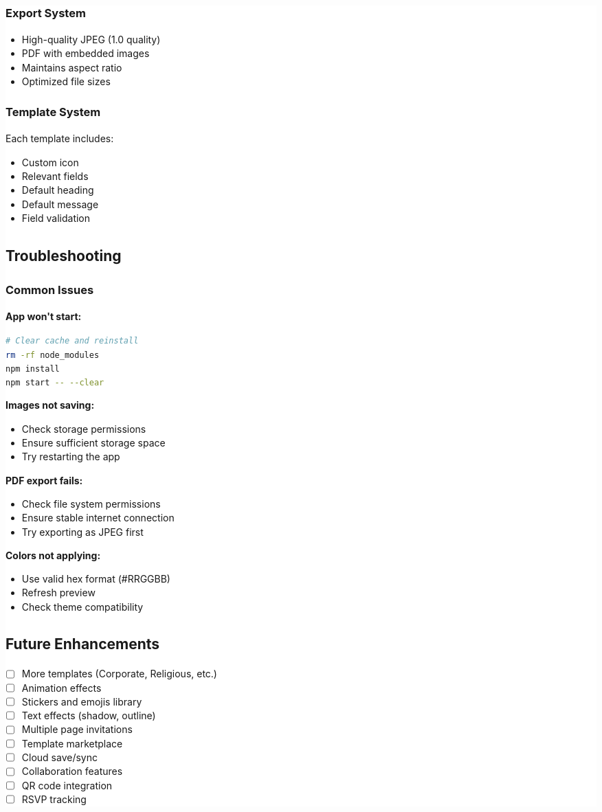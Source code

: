 ### Export System
- High-quality JPEG (1.0 quality)
- PDF with embedded images
- Maintains aspect ratio
- Optimized file sizes

### Template System
Each template includes:
- Custom icon
- Relevant fields
- Default heading
- Default message
- Field validation

## Troubleshooting

### Common Issues

**App won't start:**
```bash
# Clear cache and reinstall
rm -rf node_modules
npm install
npm start -- --clear
```

**Images not saving:**
- Check storage permissions
- Ensure sufficient storage space
- Try restarting the app

**PDF export fails:**
- Check file system permissions
- Ensure stable internet connection
- Try exporting as JPEG first

**Colors not applying:**
- Use valid hex format (#RRGGBB)
- Refresh preview
- Check theme compatibility

## Future Enhancements

- [ ] More templates (Corporate, Religious, etc.)
- [ ] Animation effects
- [ ] Stickers and emojis library
- [ ] Text effects (shadow, outline)
- [ ] Multiple page invitations
- [ ] Template marketplace
- [ ] Cloud save/sync
- [ ] Collaboration features
- [ ] QR code integration
- [ ] RSVP tracking
